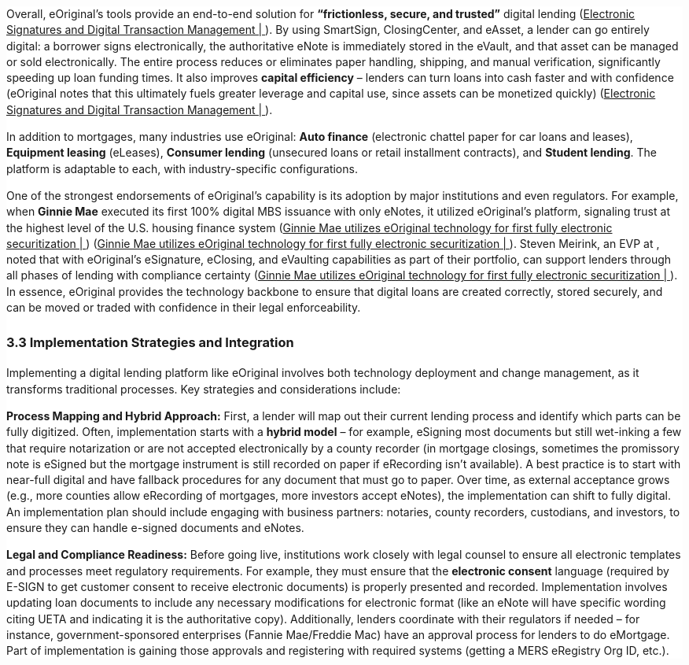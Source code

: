 Overall, eOriginal’s tools provide an end-to-end solution for **“frictionless, secure, and trusted”** digital lending ([Electronic Signatures and Digital Transaction Management | ](https://www.wolterskluwer.com/en/solutions/eoriginal#:~:text=eOriginal%C2%AE)). By using SmartSign, ClosingCenter, and eAsset, a lender can go entirely digital: a borrower signs electronically, the authoritative eNote is immediately stored in the eVault, and that asset can be managed or sold electronically. The entire process reduces or eliminates paper handling, shipping, and manual verification, significantly speeding up loan funding times. It also improves **capital efficiency** – lenders can turn loans into cash faster and with confidence (eOriginal notes that this ultimately fuels greater leverage and capital use, since assets can be monetized quickly) ([Electronic Signatures and Digital Transaction Management | ](https://www.wolterskluwer.com/en/solutions/eoriginal#:~:text=Speed%20and%20capital%20efficiency)).

In addition to mortgages, many industries use eOriginal: **Auto finance** (electronic chattel paper for car loans and leases), **Equipment leasing** (eLeases), **Consumer lending** (unsecured loans or retail installment contracts), and **Student lending**. The platform is adaptable to each, with industry-specific configurations.

One of the strongest endorsements of eOriginal’s capability is its adoption by major institutions and even regulators. For example, when **Ginnie Mae** executed its first 100% digital MBS issuance with only eNotes, it utilized eOriginal’s platform, signaling trust at the highest level of the U.S. housing finance system ([Ginnie Mae utilizes eOriginal technology for first fully electronic securitization | ](https://www.wolterskluwer.com/en/news/ginnie-mae-utilizes-wolters-kluwer-eoriginal-technology-for-first-fully-electronic-securitization#:~:text=adopt%20digital%20technologies%20as%20part,of%20its%20broader%20modernization%20initiative)) ([Ginnie Mae utilizes eOriginal technology for first fully electronic securitization | ](https://www.wolterskluwer.com/en/news/ginnie-mae-utilizes-wolters-kluwer-eoriginal-technology-for-first-fully-electronic-securitization#:~:text=%E2%80%9CThis%20transaction%20marks%20a%20turning,%E2%80%9D)). Steven Meirink, an EVP at , noted that with eOriginal’s eSignature, eClosing, and eVaulting capabilities as part of their portfolio, can support lenders through all phases of lending with compliance certainty ([Ginnie Mae utilizes eOriginal technology for first fully electronic securitization | ](https://www.wolterskluwer.com/en/news/ginnie-mae-utilizes-wolters-kluwer-eoriginal-technology-for-first-fully-electronic-securitization#:~:text=%E2%80%9CGinnie%20Mae%E2%80%99s%20adoption%20of%20our,%E2%80%9D)). In essence, eOriginal provides the technology backbone to ensure that digital loans are created correctly, stored securely, and can be moved or traded with confidence in their legal enforceability.

### 3.3 Implementation Strategies and Integration

Implementing a digital lending platform like eOriginal involves both technology deployment and change management, as it transforms traditional processes. Key strategies and considerations include:

**Process Mapping and Hybrid Approach:** First, a lender will map out their current lending process and identify which parts can be fully digitized. Often, implementation starts with a **hybrid model** – for example, eSigning most documents but still wet-inking a few that require notarization or are not accepted electronically by a county recorder (in mortgage closings, sometimes the promissory note is eSigned but the mortgage instrument is still recorded on paper if eRecording isn’t available). A best practice is to start with near-full digital and have fallback procedures for any document that must go to paper. Over time, as external acceptance grows (e.g., more counties allow eRecording of mortgages, more investors accept eNotes), the implementation can shift to fully digital. An implementation plan should include engaging with business partners: notaries, county recorders, custodians, and investors, to ensure they can handle e-signed documents and eNotes.

**Legal and Compliance Readiness:** Before going live, institutions work closely with legal counsel to ensure all electronic templates and processes meet regulatory requirements. For example, they must ensure that the **electronic consent** language (required by E-SIGN to get customer consent to receive electronic documents) is properly presented and recorded. Implementation involves updating loan documents to include any necessary modifications for electronic format (like an eNote will have specific wording citing UETA and indicating it is the authoritative copy). Additionally, lenders coordinate with their regulators if needed – for instance, government-sponsored enterprises (Fannie Mae/Freddie Mac) have an approval process for lenders to do eMortgage. Part of implementation is gaining those approvals and registering with required systems (getting a MERS eRegistry Org ID, etc.).
